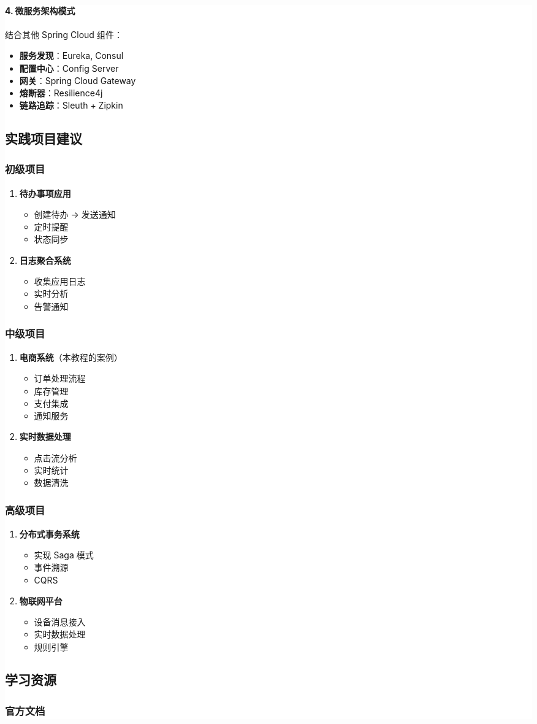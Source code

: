 #### 4. 微服务架构模式

结合其他 Spring Cloud 组件：

- **服务发现**：Eureka, Consul
- **配置中心**：Config Server
- **网关**：Spring Cloud Gateway
- **熔断器**：Resilience4j
- **链路追踪**：Sleuth + Zipkin

## 实践项目建议

### 初级项目

1. **待办事项应用**
   - 创建待办 → 发送通知
   - 定时提醒
   - 状态同步

2. **日志聚合系统**
   - 收集应用日志
   - 实时分析
   - 告警通知

### 中级项目

1. **电商系统**（本教程的案例）
   - 订单处理流程
   - 库存管理
   - 支付集成
   - 通知服务

2. **实时数据处理**
   - 点击流分析
   - 实时统计
   - 数据清洗

### 高级项目

1. **分布式事务系统**
   - 实现 Saga 模式
   - 事件溯源
   - CQRS

2. **物联网平台**
   - 设备消息接入
   - 实时数据处理
   - 规则引擎

## 学习资源

### 官方文档
